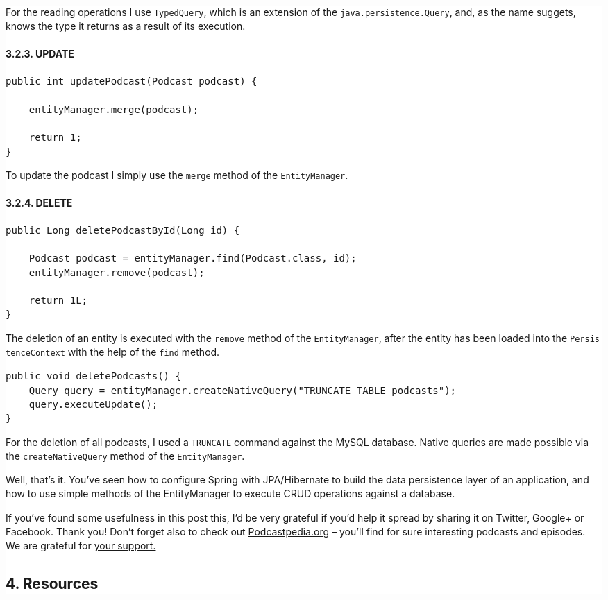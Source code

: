 For the reading operations I use `TypedQuery`, which is an extension of the `java.persistence.Query`, and, as the name suggets, knows the type it returns as a result of its execution.

<h4 style="text-align: justify;">
  <span id="323_UPDATE">3.2.3. UPDATE</span>
</h4>

<pre class="lang:java mark:3 decode:true" title="Update via the EntityManager">public int updatePodcast(Podcast podcast) {

	entityManager.merge(podcast);

	return 1; 
}</pre>

To update the podcast I simply use the `merge` method of the `EntityManager`.

<h4 style="text-align: justify;">
  <span id="324_DELETE">3.2.4. DELETE</span>
</h4>

<pre class="lang:java decode:true" title="Delete via EntityManager">public Long deletePodcastById(Long id) {

	Podcast podcast = entityManager.find(Podcast.class, id);
	entityManager.remove(podcast);

	return 1L;
}</pre>

The deletion of an entity is executed with the `remove` method of the `EntityManager`, after the entity has been loaded into the `PersistenceContext` with the help of the `find` method.

<pre class="lang:java decode:true" title="Execute native query via EntityManager">public void deletePodcasts() {
	Query query = entityManager.createNativeQuery("TRUNCATE TABLE podcasts");		
	query.executeUpdate();
}</pre>

For the deletion of all podcasts, I used a `TRUNCATE` command against the MySQL database. Native queries are made possible via the `createNativeQuery` method of the `EntityManager`.

Well, that&#8217;s it. You&#8217;ve seen how to configure Spring with JPA/Hibernate to build the data persistence layer of an application, and how to use simple methods of the EntityManager to execute CRUD operations against a database.

<p class="note_normal">
  If you&#8217;ve found some usefulness in this post this, I&#8217;d be very grateful if you&#8217;d help it spread by sharing it on Twitter, Google+ or Facebook. Thank you! Don&#8217;t forget also to check out <a title="Podcastpedia.org, knowledge to go" href="http://www.podcastpedia.org" target="_blank">Podcastpedia.org</a> &#8211; you&#8217;ll find for sure interesting podcasts and episodes. We are grateful for <a title="Podcastpedia.org - how can I contribute" href="http://www.podcastpedia.org/how_can_i_help" target="_blank">your support. </a>
</p>

## <span id="4_Resources"><span id="Resources-2">4. Resources</span></span>
